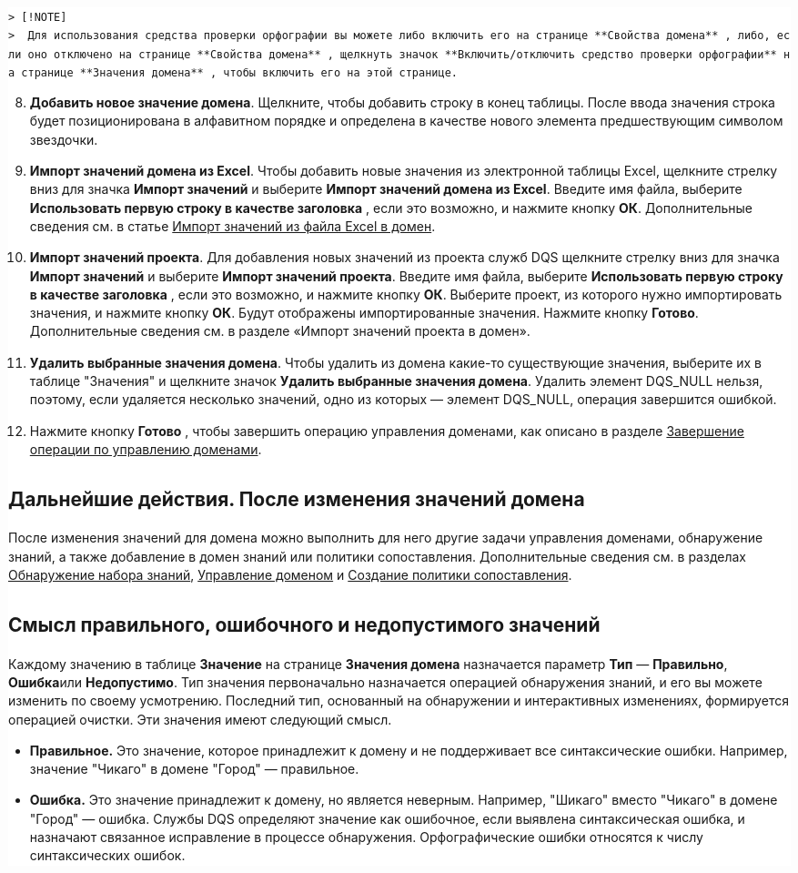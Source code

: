     > [!NOTE]  
    >  Для использования средства проверки орфографии вы можете либо включить его на странице **Свойства домена** , либо, если оно отключено на странице **Свойства домена** , щелкнуть значок **Включить/отключить средство проверки орфографии** на странице **Значения домена** , чтобы включить его на этой странице.  
  
8.  **Добавить новое значение домена**. Щелкните, чтобы добавить строку в конец таблицы. После ввода значения строка будет позиционирована в алфавитном порядке и определена в качестве нового элемента предшествующим символом звездочки.  
  
9. **Импорт значений домена из Excel**. Чтобы добавить новые значения из электронной таблицы Excel, щелкните стрелку вниз для значка **Импорт значений** и выберите **Импорт значений домена из Excel**. Введите имя файла, выберите **Использовать первую строку в качестве заголовка** , если это возможно, и нажмите кнопку **ОК**. Дополнительные сведения см. в статье [Импорт значений из файла Excel в домен](../data-quality-services/import-values-from-an-excel-file-into-a-domain.md).  
  
10. **Импорт значений проекта**. Для добавления новых значений из проекта служб DQS щелкните стрелку вниз для значка **Импорт значений** и выберите **Импорт значений проекта**. Введите имя файла, выберите **Использовать первую строку в качестве заголовка** , если это возможно, и нажмите кнопку **ОК**. Выберите проект, из которого нужно импортировать значения, и нажмите кнопку **ОК**. Будут отображены импортированные значения. Нажмите кнопку **Готово**. Дополнительные сведения см. в разделе «Импорт значений проекта в домен».  
  
11. **Удалить выбранные значения домена**. Чтобы удалить из домена какие-то существующие значения, выберите их в таблице "Значения" и щелкните значок **Удалить выбранные значения домена**. Удалить элемент DQS_NULL нельзя, поэтому, если удаляется несколько значений, одно из которых — элемент DQS_NULL, операция завершится ошибкой.  
  
12. Нажмите кнопку **Готово** , чтобы завершить операцию управления доменами, как описано в разделе [Завершение операции по управлению доменами](https://msdn.microsoft.com/library/ab6505ad-3090-453b-bb01-58435e7fa7c0).  
  
##  <a name="FollowUp"></a> Дальнейшие действия. После изменения значений домена  
 После изменения значений для домена можно выполнить для него другие задачи управления доменами, обнаружение знаний, а также добавление в домен знаний или политики сопоставления. Дополнительные сведения см. в разделах [Обнаружение набора знаний](../data-quality-services/perform-knowledge-discovery.md), [Управление доменом](../data-quality-services/managing-a-domain.md) и [Создание политики сопоставления](../data-quality-services/create-a-matching-policy.md).  
  
##  <a name="Meaning"></a> Смысл правильного, ошибочного и недопустимого значений  
 Каждому значению в таблице **Значение** на странице **Значения домена** назначается параметр **Тип** — **Правильно**, **Ошибка**или **Недопустимо**. Тип значения первоначально назначается операцией обнаружения знаний, и его вы можете изменить по своему усмотрению. Последний тип, основанный на обнаружении и интерактивных изменениях, формируется операцией очистки. Эти значения имеют следующий смысл.  
  
-   **Правильное.** Это значение, которое принадлежит к домену и не поддерживает все синтаксические ошибки. Например, значение "Чикаго" в домене "Город" — правильное.  
  
-   **Ошибка.** Это значение принадлежит к домену, но является неверным. Например, "Шикаго" вместо "Чикаго" в домене "Город" — ошибка. Службы DQS определяют значение как ошибочное, если выявлена синтаксическая ошибка, и назначают связанное исправление в процессе обнаружения. Орфографические ошибки относятся к числу синтаксических ошибок.  
  